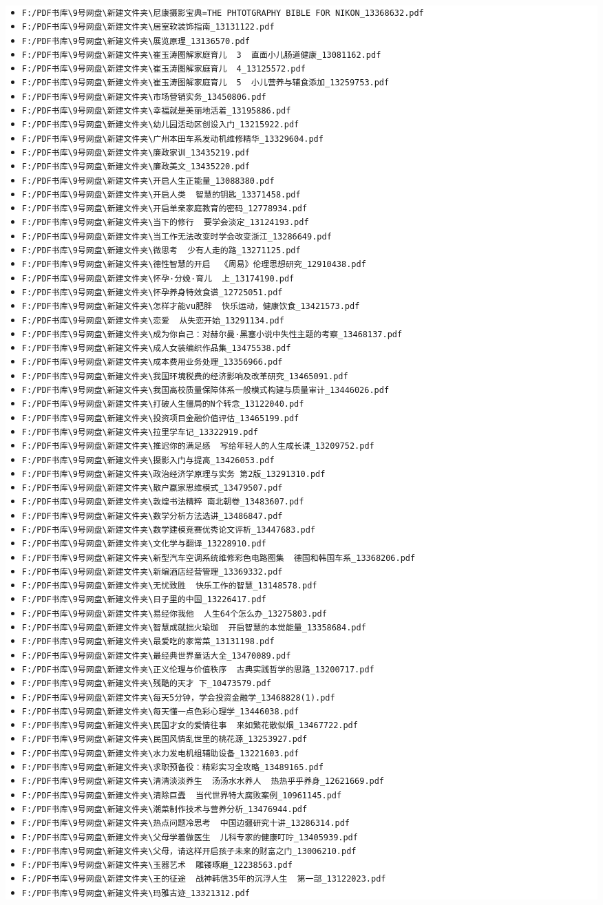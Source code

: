 - `F:/PDF书库\9号网盘\新建文件夹\尼康摄影宝典=THE PHTOTGRAPHY BIBLE FOR NIKON_13368632.pdf`
- `F:/PDF书库\9号网盘\新建文件夹\居室软装饰指南_13131122.pdf`
- `F:/PDF书库\9号网盘\新建文件夹\展览原理_13136570.pdf`
- `F:/PDF书库\9号网盘\新建文件夹\崔玉涛图解家庭育儿  3  直面小儿肠道健康_13081162.pdf`
- `F:/PDF书库\9号网盘\新建文件夹\崔玉涛图解家庭育儿  4_13125572.pdf`
- `F:/PDF书库\9号网盘\新建文件夹\崔玉涛图解家庭育儿  5  小儿营养与辅食添加_13259753.pdf`
- `F:/PDF书库\9号网盘\新建文件夹\市场营销实务_13450806.pdf`
- `F:/PDF书库\9号网盘\新建文件夹\幸福就是美丽地活着_13195886.pdf`
- `F:/PDF书库\9号网盘\新建文件夹\幼儿园活动区创设入门_13215922.pdf`
- `F:/PDF书库\9号网盘\新建文件夹\广州本田车系发动机维修精华_13329604.pdf`
- `F:/PDF书库\9号网盘\新建文件夹\廉政家训_13435219.pdf`
- `F:/PDF书库\9号网盘\新建文件夹\廉政美文_13435220.pdf`
- `F:/PDF书库\9号网盘\新建文件夹\开启人生正能量_13088380.pdf`
- `F:/PDF书库\9号网盘\新建文件夹\开启人类  智慧的钥匙_13371458.pdf`
- `F:/PDF书库\9号网盘\新建文件夹\开启单亲家庭教育的密码_12778934.pdf`
- `F:/PDF书库\9号网盘\新建文件夹\当下的修行  要学会淡定_13124193.pdf`
- `F:/PDF书库\9号网盘\新建文件夹\当工作无法改变时学会改变浙江_13286649.pdf`
- `F:/PDF书库\9号网盘\新建文件夹\微思考  少有人走的路_13271125.pdf`
- `F:/PDF书库\9号网盘\新建文件夹\德性智慧的开启  《周易》伦理思想研究_12910438.pdf`
- `F:/PDF书库\9号网盘\新建文件夹\怀孕·分娩·育儿  上_13174190.pdf`
- `F:/PDF书库\9号网盘\新建文件夹\怀孕养身特效食谱_12725051.pdf`
- `F:/PDF书库\9号网盘\新建文件夹\怎样才能vu肥胖  快乐运动，健康饮食_13421573.pdf`
- `F:/PDF书库\9号网盘\新建文件夹\恋爱  从失恋开始_13291134.pdf`
- `F:/PDF书库\9号网盘\新建文件夹\成为你自己：对赫尔曼·黑塞小说中失性主题的考察_13468137.pdf`
- `F:/PDF书库\9号网盘\新建文件夹\成人女装编织作品集_13475538.pdf`
- `F:/PDF书库\9号网盘\新建文件夹\成本费用业务处理_13356966.pdf`
- `F:/PDF书库\9号网盘\新建文件夹\我国环境税费的经济影响及改革研究_13465091.pdf`
- `F:/PDF书库\9号网盘\新建文件夹\我国高校质量保障体系一般模式构建与质量审计_13446026.pdf`
- `F:/PDF书库\9号网盘\新建文件夹\打破人生僵局的N个转念_13122040.pdf`
- `F:/PDF书库\9号网盘\新建文件夹\投资项目金融价值评估_13465199.pdf`
- `F:/PDF书库\9号网盘\新建文件夹\拉里学车记_13322919.pdf`
- `F:/PDF书库\9号网盘\新建文件夹\推迟你的满足感  写给年轻人的人生成长课_13209752.pdf`
- `F:/PDF书库\9号网盘\新建文件夹\摄影入门与提高_13426053.pdf`
- `F:/PDF书库\9号网盘\新建文件夹\政治经济学原理与实务 第2版_13291310.pdf`
- `F:/PDF书库\9号网盘\新建文件夹\散户赢家思维模式_13479507.pdf`
- `F:/PDF书库\9号网盘\新建文件夹\敦煌书法精粹 南北朝卷_13483607.pdf`
- `F:/PDF书库\9号网盘\新建文件夹\数学分析方法选讲_13486847.pdf`
- `F:/PDF书库\9号网盘\新建文件夹\数学建模竞赛优秀论文评析_13447683.pdf`
- `F:/PDF书库\9号网盘\新建文件夹\文化学与翻译_13228910.pdf`
- `F:/PDF书库\9号网盘\新建文件夹\新型汽车空调系统维修彩色电路图集  德国和韩国车系_13368206.pdf`
- `F:/PDF书库\9号网盘\新建文件夹\新编酒店经营管理_13369332.pdf`
- `F:/PDF书库\9号网盘\新建文件夹\无忧致胜  快乐工作的智慧_13148578.pdf`
- `F:/PDF书库\9号网盘\新建文件夹\日子里的中国_13226417.pdf`
- `F:/PDF书库\9号网盘\新建文件夹\易经你我他  人生64个怎么办_13275803.pdf`
- `F:/PDF书库\9号网盘\新建文件夹\智慧成就拙火瑜珈  开启智慧的本觉能量_13358684.pdf`
- `F:/PDF书库\9号网盘\新建文件夹\最爱吃的家常菜_13131198.pdf`
- `F:/PDF书库\9号网盘\新建文件夹\最经典世界童话大全_13470089.pdf`
- `F:/PDF书库\9号网盘\新建文件夹\正义伦理与价值秩序  古典实践哲学的思路_13200717.pdf`
- `F:/PDF书库\9号网盘\新建文件夹\残酷的天才 下_10473579.pdf`
- `F:/PDF书库\9号网盘\新建文件夹\每天5分钟，学会投资金融学_13468828(1).pdf`
- `F:/PDF书库\9号网盘\新建文件夹\每天懂一点色彩心理学_13446038.pdf`
- `F:/PDF书库\9号网盘\新建文件夹\民国才女的爱情往事  来如繁花散似烟_13467722.pdf`
- `F:/PDF书库\9号网盘\新建文件夹\民国风情乱世里的桃花源_13253927.pdf`
- `F:/PDF书库\9号网盘\新建文件夹\水力发电机组辅助设备_13221603.pdf`
- `F:/PDF书库\9号网盘\新建文件夹\求职预备役：精彩实习全攻略_13489165.pdf`
- `F:/PDF书库\9号网盘\新建文件夹\清清淡淡养生  汤汤水水养人  热热乎乎养身_12621669.pdf`
- `F:/PDF书库\9号网盘\新建文件夹\清除巨蠹  当代世界特大腐败案例_10961145.pdf`
- `F:/PDF书库\9号网盘\新建文件夹\潮菜制作技术与营养分析_13476944.pdf`
- `F:/PDF书库\9号网盘\新建文件夹\热点问题冷思考  中国边疆研究十讲_13286314.pdf`
- `F:/PDF书库\9号网盘\新建文件夹\父母学着做医生  儿科专家的健康叮咛_13405939.pdf`
- `F:/PDF书库\9号网盘\新建文件夹\父母，请这样开启孩子未来的财富之门_13006210.pdf`
- `F:/PDF书库\9号网盘\新建文件夹\玉器艺术  雕镂琢磨_12238563.pdf`
- `F:/PDF书库\9号网盘\新建文件夹\王的征途  战神韩信35年的沉浮人生  第一部_13122023.pdf`
- `F:/PDF书库\9号网盘\新建文件夹\玛雅古迹_13321312.pdf`
